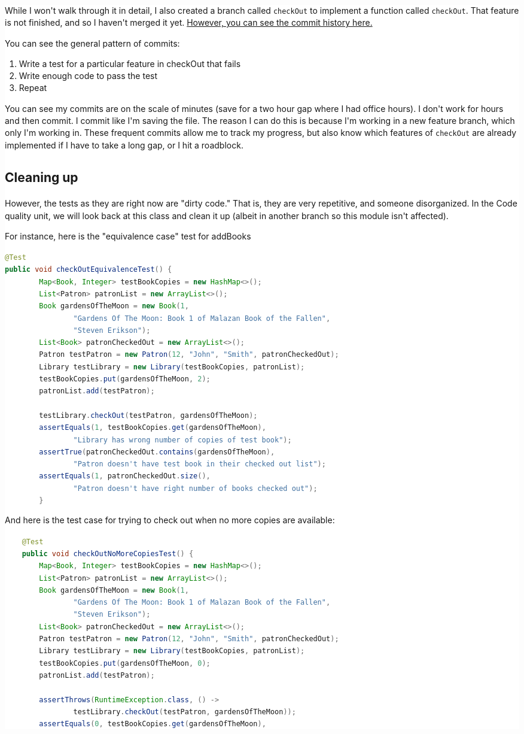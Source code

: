 While I won't walk through it in detail, I also created a branch called `checkOut` to implement a function called `checkOut`. That feature is not finished, and so I haven't merged it yet. [However, you can see the commit history here.](https://github.com/sde-coursepack/Library/commits/checkOut)

You can see the general pattern of commits:

1) Write a test for a particular feature in checkOut that fails
2) Write enough code to pass the test
3) Repeat

You can see my commits are on the scale of minutes (save for a two hour gap where I had office hours). I don't work for hours and then commit. I commit like I'm saving the file. The reason I can do this is because I'm working in a new feature branch, which only I'm working in. These frequent commits allow me to track my progress, but also know which features of `checkOut` are already implemented if I have to take a long gap, or I hit a roadblock.

## Cleaning up

However, the tests as they are right now are "dirty code." That is, they are very repetitive, and someone disorganized. In the Code quality unit, we will look back at this class and clean it up (albeit in another branch so this module isn't affected).

For instance, here is the "equivalence case" test for addBooks

```java
@Test
public void checkOutEquivalenceTest() {
        Map<Book, Integer> testBookCopies = new HashMap<>();
        List<Patron> patronList = new ArrayList<>();
        Book gardensOfTheMoon = new Book(1,
                "Gardens Of The Moon: Book 1 of Malazan Book of the Fallen",
                "Steven Erikson");
        List<Book> patronCheckedOut = new ArrayList<>();
        Patron testPatron = new Patron(12, "John", "Smith", patronCheckedOut);
        Library testLibrary = new Library(testBookCopies, patronList);
        testBookCopies.put(gardensOfTheMoon, 2);
        patronList.add(testPatron);

        testLibrary.checkOut(testPatron, gardensOfTheMoon);
        assertEquals(1, testBookCopies.get(gardensOfTheMoon),
                "Library has wrong number of copies of test book");
        assertTrue(patronCheckedOut.contains(gardensOfTheMoon),
                "Patron doesn't have test book in their checked out list");
        assertEquals(1, patronCheckedOut.size(), 
                "Patron doesn't have right number of books checked out");
        }
```

And here is the test case for trying to check out when no more copies are available:

```java
    @Test
    public void checkOutNoMoreCopiesTest() {
        Map<Book, Integer> testBookCopies = new HashMap<>();
        List<Patron> patronList = new ArrayList<>();
        Book gardensOfTheMoon = new Book(1,
                "Gardens Of The Moon: Book 1 of Malazan Book of the Fallen",
                "Steven Erikson");
        List<Book> patronCheckedOut = new ArrayList<>();
        Patron testPatron = new Patron(12, "John", "Smith", patronCheckedOut);
        Library testLibrary = new Library(testBookCopies, patronList);
        testBookCopies.put(gardensOfTheMoon, 0);
        patronList.add(testPatron);

        assertThrows(RuntimeException.class, () ->
                testLibrary.checkOut(testPatron, gardensOfTheMoon));
        assertEquals(0, testBookCopies.get(gardensOfTheMoon),
```
